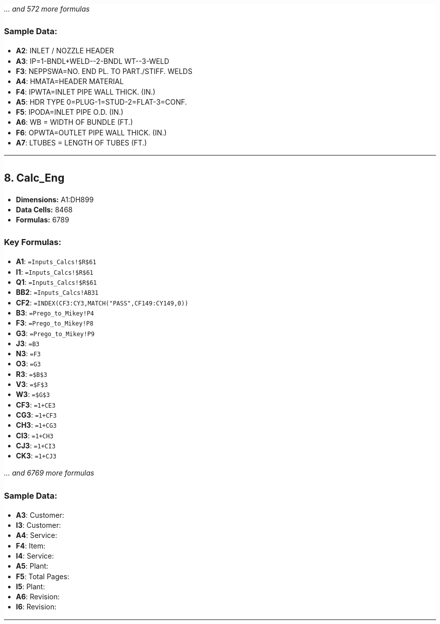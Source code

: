 *... and 572 more formulas*

### Sample Data:

- **A2**: INLET / NOZZLE  HEADER
- **A3**:   IP=1-BNDL+WELD--2-BNDL WT--3-WELD
- **F3**:   NEPPSWA=NO. END PL. TO PART./STIFF. WELDS
- **A4**:   HMATA=HEADER MATERIAL
- **F4**:   IPWTA=INLET PIPE WALL THICK. (IN.)
- **A5**:   HDR TYPE 0=PLUG-1=STUD-2=FLAT-3=CONF.
- **F5**:   IPODA=INLET PIPE O.D. (IN.)
- **A6**:   WB = WIDTH OF BUNDLE (FT.)
- **F6**:   OPWTA=OUTLET PIPE WALL THICK. (IN.)
- **A7**:   LTUBES = LENGTH OF TUBES (FT.)

---

## 8. Calc_Eng

- **Dimensions:** A1:DH899
- **Data Cells:** 8468
- **Formulas:** 6789

### Key Formulas:

- **A1**: `=Inputs_Calcs!$R$61`
- **I1**: `=Inputs_Calcs!$R$61`
- **Q1**: `=Inputs_Calcs!$R$61`
- **BB2**: `=Inputs_Calcs!AB31`
- **CF2**: `=INDEX(CF3:CY3,MATCH("PASS",CF149:CY149,0))`
- **B3**: `=Prego_to_Mikey!P4`
- **F3**: `=Prego_to_Mikey!P8`
- **G3**: `=Prego_to_Mikey!P9`
- **J3**: `=B3`
- **N3**: `=F3`
- **O3**: `=G3`
- **R3**: `=$B$3`
- **V3**: `=$F$3`
- **W3**: `=$G$3`
- **CF3**: `=1+CE3`
- **CG3**: `=1+CF3`
- **CH3**: `=1+CG3`
- **CI3**: `=1+CH3`
- **CJ3**: `=1+CI3`
- **CK3**: `=1+CJ3`

*... and 6769 more formulas*

### Sample Data:

- **A3**: Customer:
- **I3**: Customer:
- **A4**: Service:
- **F4**: Item:
- **I4**: Service:
- **A5**: Plant:
- **F5**: Total Pages:
- **I5**: Plant:
- **A6**: Revision:
- **I6**: Revision:

---